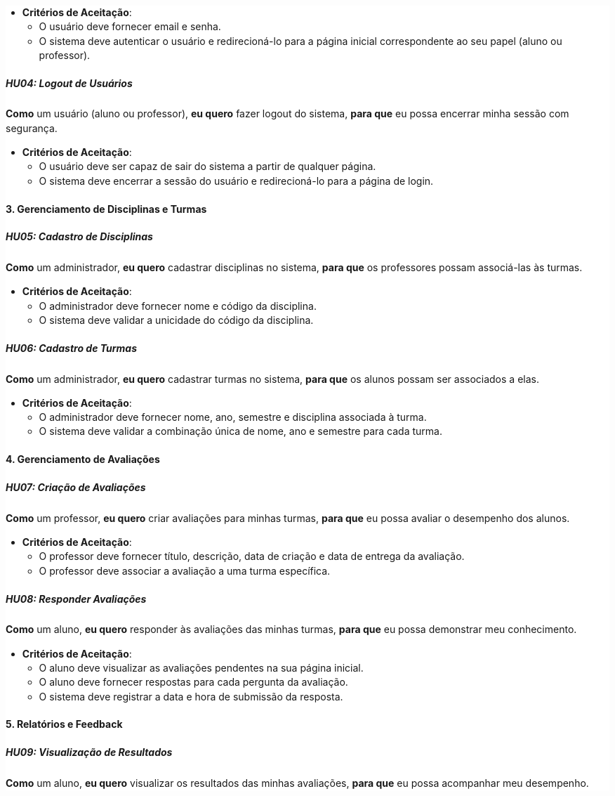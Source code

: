- **Critérios de Aceitação**:
  - O usuário deve fornecer email e senha.
  - O sistema deve autenticar o usuário e redirecioná-lo para a página inicial correspondente ao seu papel (aluno ou professor).

##### HU04: Logout de Usuários
**Como** um usuário (aluno ou professor), **eu quero** fazer logout do sistema, **para que** eu possa encerrar minha sessão com segurança.

- **Critérios de Aceitação**:
  - O usuário deve ser capaz de sair do sistema a partir de qualquer página.
  - O sistema deve encerrar a sessão do usuário e redirecioná-lo para a página de login.

#### 3. Gerenciamento de Disciplinas e Turmas

##### HU05: Cadastro de Disciplinas
**Como** um administrador, **eu quero** cadastrar disciplinas no sistema, **para que** os professores possam associá-las às turmas.

- **Critérios de Aceitação**:
  - O administrador deve fornecer nome e código da disciplina.
  - O sistema deve validar a unicidade do código da disciplina.

##### HU06: Cadastro de Turmas
**Como** um administrador, **eu quero** cadastrar turmas no sistema, **para que** os alunos possam ser associados a elas.

- **Critérios de Aceitação**:
  - O administrador deve fornecer nome, ano, semestre e disciplina associada à turma.
  - O sistema deve validar a combinação única de nome, ano e semestre para cada turma.

#### 4. Gerenciamento de Avaliações

##### HU07: Criação de Avaliações
**Como** um professor, **eu quero** criar avaliações para minhas turmas, **para que** eu possa avaliar o desempenho dos alunos.

- **Critérios de Aceitação**:
  - O professor deve fornecer título, descrição, data de criação e data de entrega da avaliação.
  - O professor deve associar a avaliação a uma turma específica.

##### HU08: Responder Avaliações
**Como** um aluno, **eu quero** responder às avaliações das minhas turmas, **para que** eu possa demonstrar meu conhecimento.

- **Critérios de Aceitação**:
  - O aluno deve visualizar as avaliações pendentes na sua página inicial.
  - O aluno deve fornecer respostas para cada pergunta da avaliação.
  - O sistema deve registrar a data e hora de submissão da resposta.

#### 5. Relatórios e Feedback

##### HU09: Visualização de Resultados
**Como** um aluno, **eu quero** visualizar os resultados das minhas avaliações, **para que** eu possa acompanhar meu desempenho.
